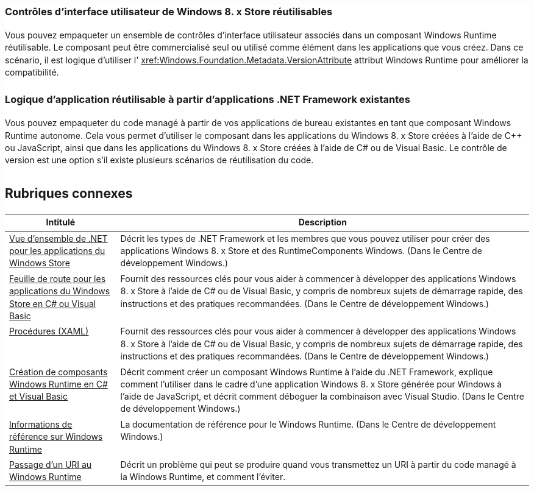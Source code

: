 ### <a name="reusable-windows-8x-store-ui-controls"></a>Contrôles d’interface utilisateur de Windows 8. x Store réutilisables

Vous pouvez empaqueter un ensemble de contrôles d’interface utilisateur associés dans un composant Windows Runtime réutilisable. Le composant peut être commercialisé seul ou utilisé comme élément dans les applications que vous créez. Dans ce scénario, il est logique d’utiliser l' <xref:Windows.Foundation.Metadata.VersionAttribute> attribut Windows Runtime pour améliorer la compatibilité.

### <a name="reusable-application-logic-from-existing-net-framework-apps"></a>Logique d’application réutilisable à partir d’applications .NET Framework existantes

Vous pouvez empaqueter du code managé à partir de vos applications de bureau existantes en tant que composant Windows Runtime autonome. Cela vous permet d’utiliser le composant dans les applications du Windows 8. x Store créées à l’aide de C++ ou JavaScript, ainsi que dans les applications du Windows 8. x Store créées à l’aide de C# ou de Visual Basic. Le contrôle de version est une option s’il existe plusieurs scénarios de réutilisation du code.

## <a name="related-topics"></a>Rubriques connexes

|Intitulé|Description|
|-----------|-----------------|
|[Vue d’ensemble de .NET pour les applications du Windows Store](/previous-versions/windows/apps/br230302(v=vs.140))|Décrit les types de .NET Framework et les membres que vous pouvez utiliser pour créer des applications Windows 8. x Store et des RuntimeComponents Windows. (Dans le Centre de développement Windows.)|
|[Feuille de route pour les applications du Windows Store en C# ou Visual Basic](/previous-versions/windows/apps/br229583(v=win.10))|Fournit des ressources clés pour vous aider à commencer à développer des applications Windows 8. x Store à l’aide de C# ou de Visual Basic, y compris de nombreux sujets de démarrage rapide, des instructions et des pratiques recommandées. (Dans le Centre de développement Windows.)|
|[Procédures (XAML)](/previous-versions/windows/apps/br229566(v=win.10))|Fournit des ressources clés pour vous aider à commencer à développer des applications Windows 8. x Store à l’aide de C# ou de Visual Basic, y compris de nombreux sujets de démarrage rapide, des instructions et des pratiques recommandées. (Dans le Centre de développement Windows.)|
|[Création de composants Windows Runtime en C# et Visual Basic](/windows/uwp/winrt-components/creating-windows-runtime-components-in-csharp-and-visual-basic)|Décrit comment créer un composant Windows Runtime à l’aide du .NET Framework, explique comment l’utiliser dans le cadre d’une application Windows 8. x Store générée pour Windows à l’aide de JavaScript, et décrit comment déboguer la combinaison avec Visual Studio. (Dans le Centre de développement Windows.)|
|[Informations de référence sur Windows Runtime](/uwp/api/)|La documentation de référence pour le Windows Runtime. (Dans le Centre de développement Windows.)|
|[Passage d’un URI au Windows Runtime](passing-a-uri-to-the-windows-runtime.md)|Décrit un problème qui peut se produire quand vous transmettez un URI à partir du code managé à la Windows Runtime, et comment l’éviter.|
